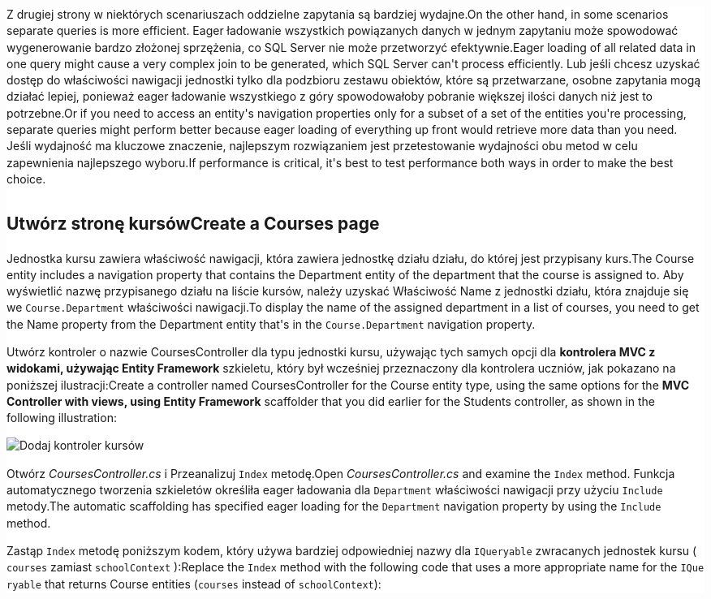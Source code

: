 <span data-ttu-id="f1cec-146">Z drugiej strony w niektórych scenariuszach oddzielne zapytania są bardziej wydajne.</span><span class="sxs-lookup"><span data-stu-id="f1cec-146">On the other hand, in some scenarios separate queries is more efficient.</span></span> <span data-ttu-id="f1cec-147">Eager ładowanie wszystkich powiązanych danych w jednym zapytaniu może spowodować wygenerowanie bardzo złożonej sprzężenia, co SQL Server nie może przetworzyć efektywnie.</span><span class="sxs-lookup"><span data-stu-id="f1cec-147">Eager loading of all related data in one query might cause a very complex join to be generated, which SQL Server can't process efficiently.</span></span> <span data-ttu-id="f1cec-148">Lub jeśli chcesz uzyskać dostęp do właściwości nawigacji jednostki tylko dla podzbioru zestawu obiektów, które są przetwarzane, osobne zapytania mogą działać lepiej, ponieważ eager ładowanie wszystkiego z góry spowodowałoby pobranie większej ilości danych niż jest to potrzebne.</span><span class="sxs-lookup"><span data-stu-id="f1cec-148">Or if you need to access an entity's navigation properties only for a subset of a set of the entities you're processing, separate queries might perform better because eager loading of everything up front would retrieve more data than you need.</span></span> <span data-ttu-id="f1cec-149">Jeśli wydajność ma kluczowe znaczenie, najlepszym rozwiązaniem jest przetestowanie wydajności obu metod w celu zapewnienia najlepszego wyboru.</span><span class="sxs-lookup"><span data-stu-id="f1cec-149">If performance is critical, it's best to test performance both ways in order to make the best choice.</span></span>

## <a name="create-a-courses-page"></a><span data-ttu-id="f1cec-150">Utwórz stronę kursów</span><span class="sxs-lookup"><span data-stu-id="f1cec-150">Create a Courses page</span></span>

<span data-ttu-id="f1cec-151">Jednostka kursu zawiera właściwość nawigacji, która zawiera jednostkę działu działu, do której jest przypisany kurs.</span><span class="sxs-lookup"><span data-stu-id="f1cec-151">The Course entity includes a navigation property that contains the Department entity of the department that the course is assigned to.</span></span> <span data-ttu-id="f1cec-152">Aby wyświetlić nazwę przypisanego działu na liście kursów, należy uzyskać Właściwość Name z jednostki działu, która znajduje się we `Course.Department` właściwości nawigacji.</span><span class="sxs-lookup"><span data-stu-id="f1cec-152">To display the name of the assigned department in a list of courses, you need to get the Name property from the Department entity that's in the `Course.Department` navigation property.</span></span>

<span data-ttu-id="f1cec-153">Utwórz kontroler o nazwie CoursesController dla typu jednostki kursu, używając tych samych opcji dla **kontrolera MVC z widokami, używając Entity Framework** szkieletu, który był wcześniej przeznaczony dla kontrolera uczniów, jak pokazano na poniższej ilustracji:</span><span class="sxs-lookup"><span data-stu-id="f1cec-153">Create a controller named CoursesController for the Course entity type, using the same options for the **MVC Controller with views, using Entity Framework** scaffolder that you did earlier for the Students controller, as shown in the following illustration:</span></span>

![Dodaj kontroler kursów](read-related-data/_static/add-courses-controller.png)

<span data-ttu-id="f1cec-155">Otwórz *CoursesController.cs* i Przeanalizuj `Index` metodę.</span><span class="sxs-lookup"><span data-stu-id="f1cec-155">Open *CoursesController.cs* and examine the `Index` method.</span></span> <span data-ttu-id="f1cec-156">Funkcja automatycznego tworzenia szkieletów określiła eager ładowania dla `Department` właściwości nawigacji przy użyciu `Include` metody.</span><span class="sxs-lookup"><span data-stu-id="f1cec-156">The automatic scaffolding has specified eager loading for the `Department` navigation property by using the `Include` method.</span></span>

<span data-ttu-id="f1cec-157">Zastąp `Index` metodę poniższym kodem, który używa bardziej odpowiedniej nazwy dla `IQueryable` zwracanych jednostek kursu ( `courses` zamiast `schoolContext` ):</span><span class="sxs-lookup"><span data-stu-id="f1cec-157">Replace the `Index` method with the following code that uses a more appropriate name for the `IQueryable` that returns Course entities (`courses` instead of `schoolContext`):</span></span>
